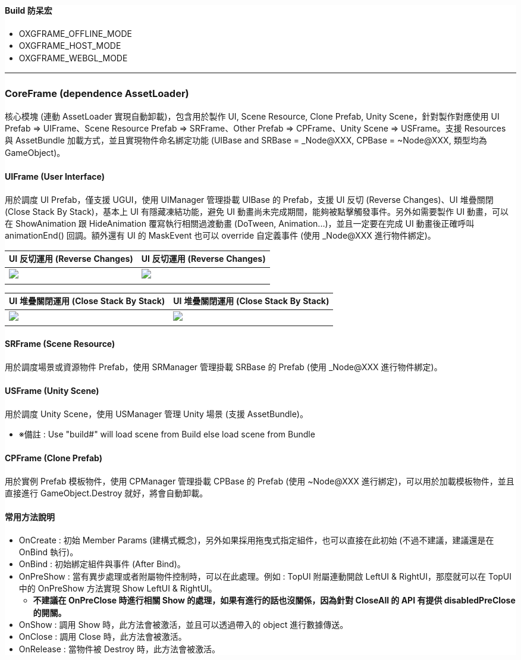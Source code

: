 #### Build 防呆宏
- OXGFRAME_OFFLINE_MODE
- OXGFRAME_HOST_MODE
- OXGFRAME_WEBGL_MODE

---

### CoreFrame (dependence AssetLoader)

核心模塊 (連動 AssetLoader 實現自動卸載)，包含用於製作 UI, Scene Resource, Clone Prefab, Unity Scene，針對製作對應使用 UI Prefab => UIFrame、Scene Resource Prefab => SRFrame、Other Prefab => CPFrame、Unity Scene => USFrame。支援 Resources 與 AssetBundle 加載方式，並且實現物件命名綁定功能 (UIBase and SRBase = _Node@XXX, CPBase = ~Node@XXX, 類型均為 GameObject)。

#### UIFrame (User Interface)

用於調度 UI Prefab，僅支援 UGUI，使用 UIManager 管理掛載 UIBase 的 Prefab，支援 UI 反切 (Reverse Changes)、UI 堆疊關閉 (Close Stack By Stack)，基本上 UI 有隱藏凍結功能，避免 UI 動畫尚未完成期間，能夠被點擊觸發事件。另外如需要製作 UI 動畫，可以在 ShowAnimation 跟 HideAnimation 覆寫執行相關過渡動畫 (DoTween, Animation...)，並且一定要在完成 UI 動畫後正確呼叫 animationEnd() 回調。額外還有 UI 的 MaskEvent 也可以 override 自定義事件 (使用 _Node@XXX 進行物件綁定)。

| UI 反切運用 (Reverse Changes)  | UI 反切運用 (Reverse Changes) |
|:-|:-|
| ![](Docs/gif_3.gif) | ![](Docs/gif_4.gif) |

| UI 堆疊關閉運用 (Close Stack By Stack)  | UI 堆疊關閉運用 (Close Stack By Stack) |
|:-|:-|
| ![](Docs/gif_5.gif) | ![](Docs/gif_6.gif) |

#### SRFrame (Scene Resource)

用於調度場景或資源物件 Prefab，使用 SRManager 管理掛載 SRBase 的 Prefab (使用 _Node@XXX 進行物件綁定)。

#### USFrame (Unity Scene)

用於調度 Unity Scene，使用 USManager 管理 Unity 場景 (支援 AssetBundle)。
- ※備註 : Use "build#" will load scene from Build else load scene from Bundle

#### CPFrame (Clone Prefab)

用於實例 Prefab 模板物件，使用 CPManager 管理掛載 CPBase 的 Prefab (使用 ~Node@XXX 進行綁定)，可以用於加載模板物件，並且直接進行 GameObject.Destroy 就好，將會自動卸載。

#### 常用方法說明

- OnCreate : 初始 Member Params (建構式概念)，另外如果採用拖曳式指定組件，也可以直接在此初始 (不過不建議，建議還是在 OnBind 執行)。
- OnBind : 初始綁定組件與事件 (After Bind)。
- OnPreShow : 當有異步處理或者附屬物件控制時，可以在此處理。例如 : TopUI 附屬連動開啟 LeftUI & RightUI，那麼就可以在 TopUI 中的 OnPreShow 方法實現 Show LeftUI & RightUI。
  - **不建議在 OnPreClose 時進行相關 Show 的處理，如果有進行的話也沒關係，因為針對 CloseAll 的 API 有提供 disabledPreClose 的開關。**
- OnShow : 調用 Show 時，此方法會被激活，並且可以透過帶入的 object 進行數據傳送。
- OnClose : 調用 Close 時，此方法會被激活。
- OnRelease : 當物件被 Destroy 時，此方法會被激活。
